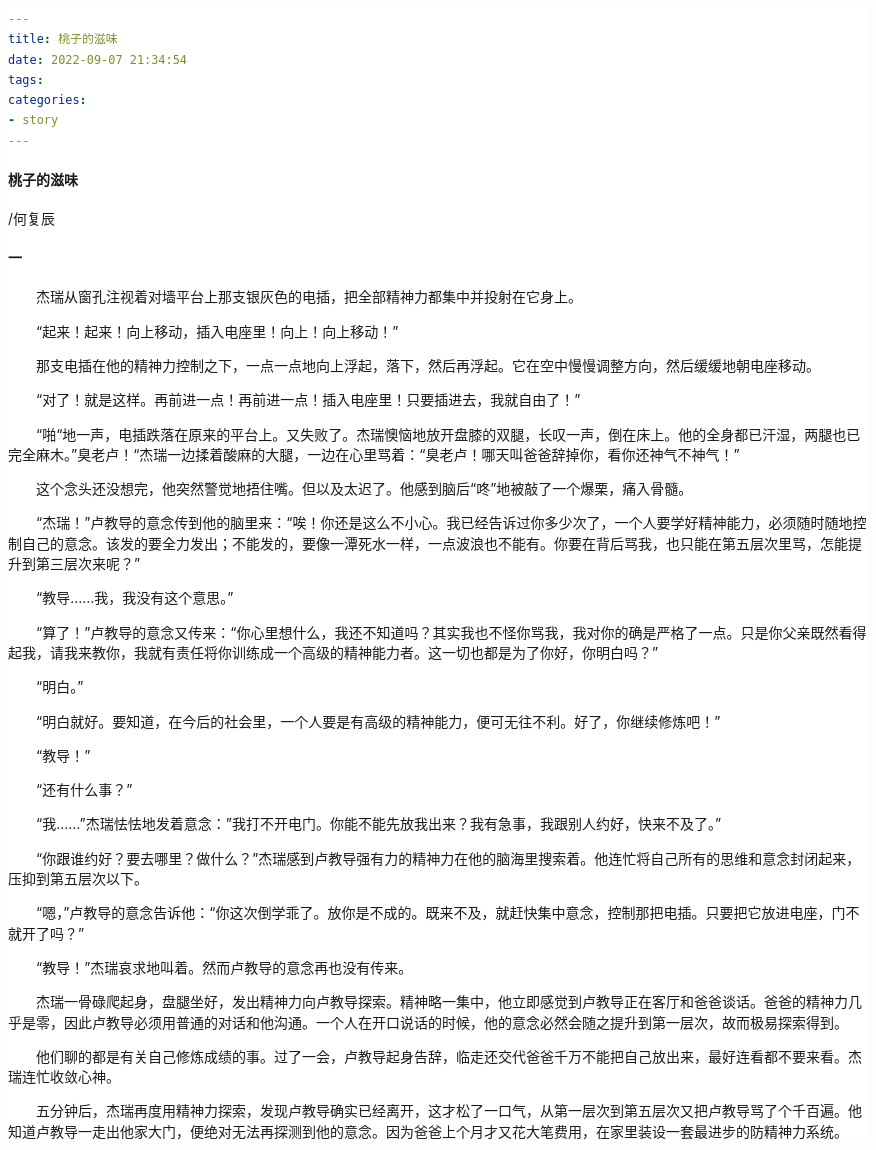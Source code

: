 ```yaml
---
title: 桃子的滋味
date: 2022-09-07 21:34:54
tags:
categories: 
- story
---
```


#### 桃子的滋味

/何复辰

#### 一

　　杰瑞从窗孔注视着对墙平台上那支银灰色的电插，把全部精神力都集中并投射在它身上。

　　“起来！起来！向上移动，插入电座里！向上！向上移动！”

　　那支电插在他的精神力控制之下，一点一点地向上浮起，落下，然后再浮起。它在空中慢慢调整方向，然后缓缓地朝电座移动。

　　“对了！就是这样。再前进一点！再前进一点！插入电座里！只要插进去，我就自由了！”

　　“啪“地一声，电插跌落在原来的平台上。又失败了。杰瑞懊恼地放开盘膝的双腿，长叹一声，倒在床上。他的全身都已汗湿，两腿也已完全麻木。”臭老卢！“杰瑞一边揉着酸麻的大腿，一边在心里骂着：“臭老卢！哪天叫爸爸辞掉你，看你还神气不神气！”

　　这个念头还没想完，他突然警觉地捂住嘴。但以及太迟了。他感到脑后“咚”地被敲了一个爆栗，痛入骨髓。

　　“杰瑞！”卢教导的意念传到他的脑里来：“唉！你还是这么不小心。我已经告诉过你多少次了，一个人要学好精神能力，必须随时随地控制自己的意念。该发的要全力发出；不能发的，要像一潭死水一样，一点波浪也不能有。你要在背后骂我，也只能在第五层次里骂，怎能提升到第三层次来呢？”

　　“教导……我，我没有这个意思。”

　　“算了！”卢教导的意念又传来：“你心里想什么，我还不知道吗？其实我也不怪你骂我，我对你的确是严格了一点。只是你父亲既然看得起我，请我来教你，我就有责任将你训练成一个高级的精神能力者。这一切也都是为了你好，你明白吗？”

　　“明白。”

　　“明白就好。要知道，在今后的社会里，一个人要是有高级的精神能力，便可无往不利。好了，你继续修炼吧！”

　　“教导！”

　　“还有什么事？”

　　“我……”杰瑞怯怯地发着意念：”我打不开电门。你能不能先放我出来？我有急事，我跟别人约好，快来不及了。”

　　“你跟谁约好？要去哪里？做什么？”杰瑞感到卢教导强有力的精神力在他的脑海里搜索着。他连忙将自己所有的思维和意念封闭起来，压抑到第五层次以下。

　　“嗯，”卢教导的意念告诉他：“你这次倒学乖了。放你是不成的。既来不及，就赶快集中意念，控制那把电插。只要把它放进电座，门不就开了吗？”

　　“教导！”杰瑞哀求地叫着。然而卢教导的意念再也没有传来。

　　杰瑞一骨碌爬起身，盘腿坐好，发出精神力向卢教导探索。精神略一集中，他立即感觉到卢教导正在客厅和爸爸谈话。爸爸的精神力几乎是零，因此卢教导必须用普通的对话和他沟通。一个人在开口说话的时候，他的意念必然会随之提升到第一层次，故而极易探索得到。

　　他们聊的都是有关自己修炼成绩的事。过了一会，卢教导起身告辞，临走还交代爸爸千万不能把自己放出来，最好连看都不要来看。杰瑞连忙收敛心神。

　　五分钟后，杰瑞再度用精神力探索，发现卢教导确实已经离开，这才松了一口气，从第一层次到第五层次又把卢教导骂了个千百遍。他知道卢教导一走出他家大门，便绝对无法再探测到他的意念。因为爸爸上个月才又花大笔费用，在家里装设一套最进步的防精神力系统。
